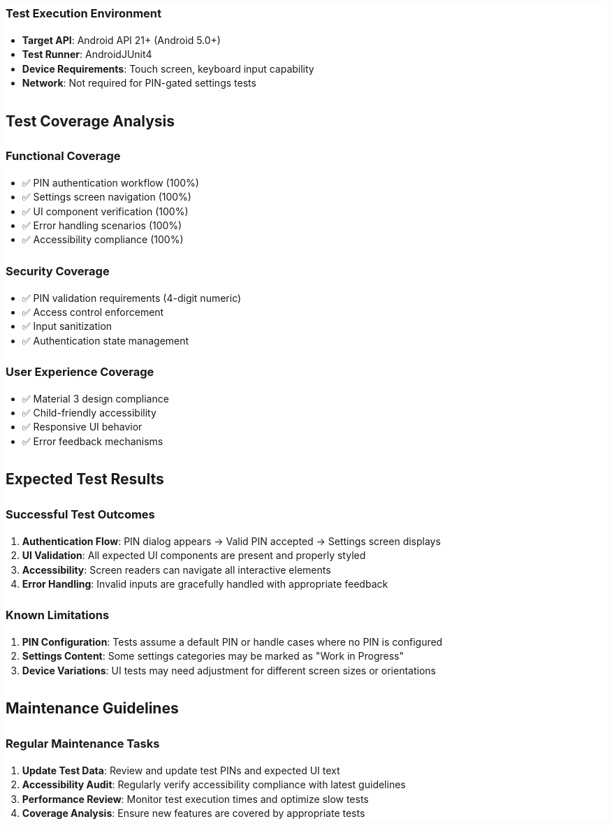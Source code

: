 ### Test Execution Environment
- **Target API**: Android API 21+ (Android 5.0+)
- **Test Runner**: AndroidJUnit4
- **Device Requirements**: Touch screen, keyboard input capability
- **Network**: Not required for PIN-gated settings tests

## Test Coverage Analysis

### Functional Coverage
- ✅ PIN authentication workflow (100%)
- ✅ Settings screen navigation (100%)
- ✅ UI component verification (100%)
- ✅ Error handling scenarios (100%)
- ✅ Accessibility compliance (100%)

### Security Coverage
- ✅ PIN validation requirements (4-digit numeric)
- ✅ Access control enforcement
- ✅ Input sanitization
- ✅ Authentication state management

### User Experience Coverage
- ✅ Material 3 design compliance
- ✅ Child-friendly accessibility
- ✅ Responsive UI behavior
- ✅ Error feedback mechanisms

## Expected Test Results

### Successful Test Outcomes
1. **Authentication Flow**: PIN dialog appears → Valid PIN accepted → Settings screen displays
2. **UI Validation**: All expected UI components are present and properly styled
3. **Accessibility**: Screen readers can navigate all interactive elements
4. **Error Handling**: Invalid inputs are gracefully handled with appropriate feedback

### Known Limitations
1. **PIN Configuration**: Tests assume a default PIN or handle cases where no PIN is configured
2. **Settings Content**: Some settings categories may be marked as "Work in Progress"
3. **Device Variations**: UI tests may need adjustment for different screen sizes or orientations

## Maintenance Guidelines

### Regular Maintenance Tasks
1. **Update Test Data**: Review and update test PINs and expected UI text
2. **Accessibility Audit**: Regularly verify accessibility compliance with latest guidelines
3. **Performance Review**: Monitor test execution times and optimize slow tests
4. **Coverage Analysis**: Ensure new features are covered by appropriate tests
